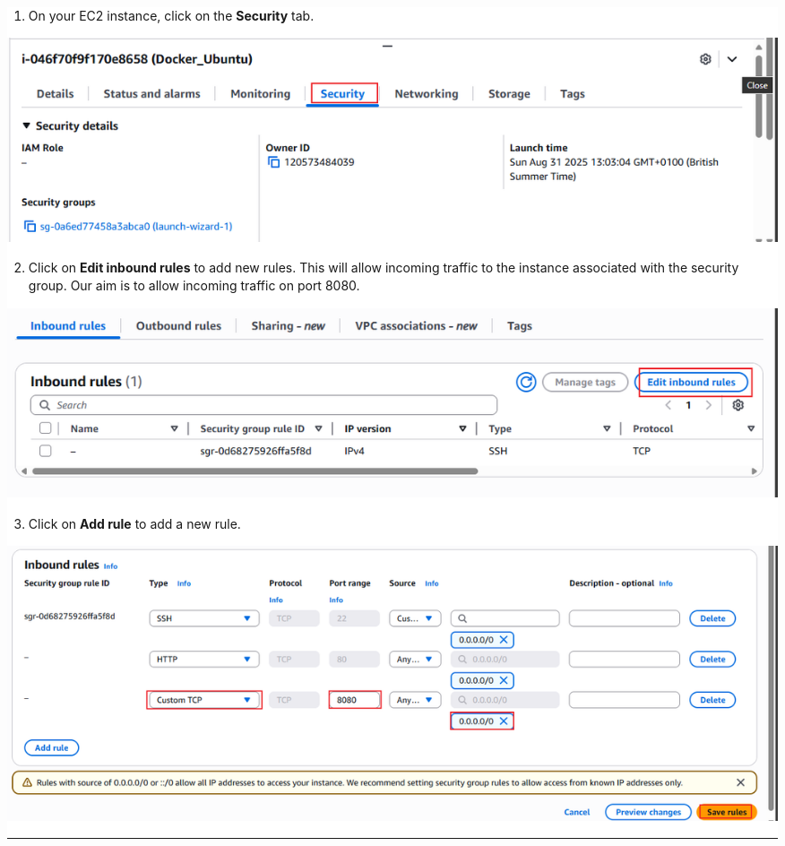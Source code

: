 1. On your EC2 instance, click on the **Security** tab.

![security Tab](img/2.a.security_tab.png)

2. Click on **Edit inbound rules** to add new rules. This will allow incoming traffic to the instance associated with the security group. Our aim is to allow incoming traffic on port 8080.

![Edit_Inbound_Rule](img/2.b.edit_inbound_rule.png)


3. Click on **Add rule** to add a new rule.

![Port_8080](img/2.c.Port_8080.png)

---
